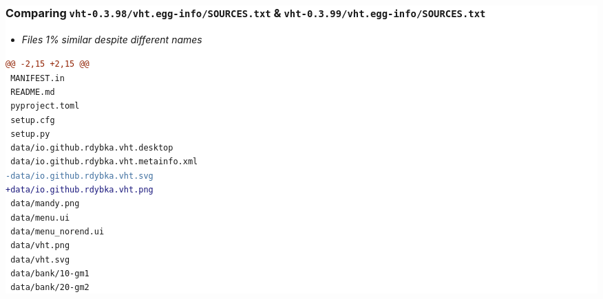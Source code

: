 ### Comparing `vht-0.3.98/vht.egg-info/SOURCES.txt` & `vht-0.3.99/vht.egg-info/SOURCES.txt`

 * *Files 1% similar despite different names*

```diff
@@ -2,15 +2,15 @@
 MANIFEST.in
 README.md
 pyproject.toml
 setup.cfg
 setup.py
 data/io.github.rdybka.vht.desktop
 data/io.github.rdybka.vht.metainfo.xml
-data/io.github.rdybka.vht.svg
+data/io.github.rdybka.vht.png
 data/mandy.png
 data/menu.ui
 data/menu_norend.ui
 data/vht.png
 data/vht.svg
 data/bank/10-gm1
 data/bank/20-gm2
```

